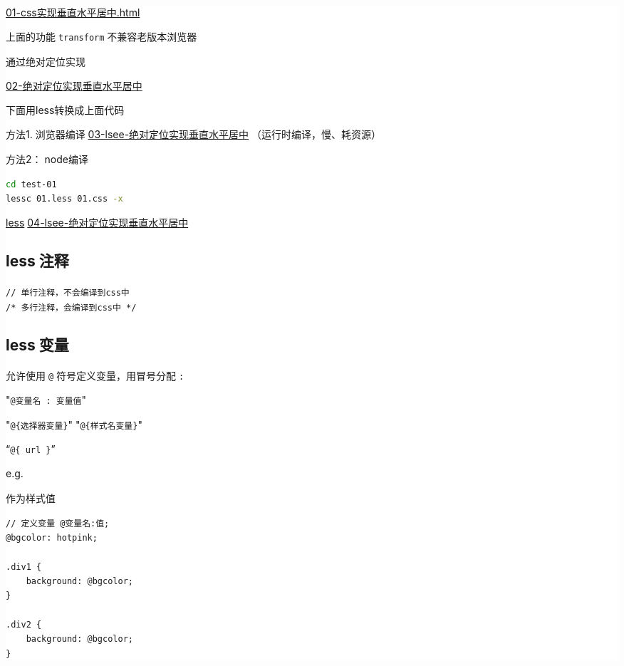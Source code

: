 [01-css实现垂直水平居中.html](./test-01/01-tranform%E5%AE%9E%E7%8E%B0%E5%9E%82%E7%9B%B4%E6%B0%B4%E5%B9%B3%E5%B1%85%E4%B8%AD%20copy.html)

上面的功能 `transform` 不兼容老版本浏览器

通过绝对定位实现

[02-绝对定位实现垂直水平居中](./test-01/02-%E7%BB%9D%E5%AF%B9%E5%AE%9A%E4%BD%8D%E5%AE%9E%E7%8E%B0%E5%9E%82%E7%9B%B4%E6%B0%B4%E5%B9%B3%E5%B1%85%E4%B8%AD.html)

下面用less转换成上面代码

方法1. 浏览器编译
[03-lsee-绝对定位实现垂直水平居中](./test-01/03-lsee-%E7%BB%9D%E5%AF%B9%E5%AE%9A%E4%BD%8D%E5%AE%9E%E7%8E%B0%E5%9E%82%E7%9B%B4%E6%B0%B4%E5%B9%B3%E5%B1%85%E4%B8%AD.html)
（运行时编译，慢、耗资源）

方法2： node编译

```bash
cd test-01
lessc 01.less 01.css -x
```
[less](./test-01/01.less)
[04-lsee-绝对定位实现垂直水平居中](./test-01/04-lsee-%E7%BB%9D%E5%AF%B9%E5%AE%9A%E4%BD%8D%E5%AE%9E%E7%8E%B0%E5%9E%82%E7%9B%B4%E6%B0%B4%E5%B9%B3%E5%B1%85%E4%B8%AD.html)

## less 注释

```less
// 单行注释，不会编译到css中
/* 多行注释，会编译到css中 */
```

## less 变量

允许使用 `@` 符号定义变量，用冒号分配 `:`

"`@变量名 : 变量值`"

"`@{选择器变量}`" "`@{样式名变量}`"

“`@{ url }`”

e.g.

作为样式值

```less
// 定义变量 @变量名:值;
@bgcolor: hotpink;

.div1 {
    background: @bgcolor;
}

.div2 {
    background: @bgcolor;
}
```
